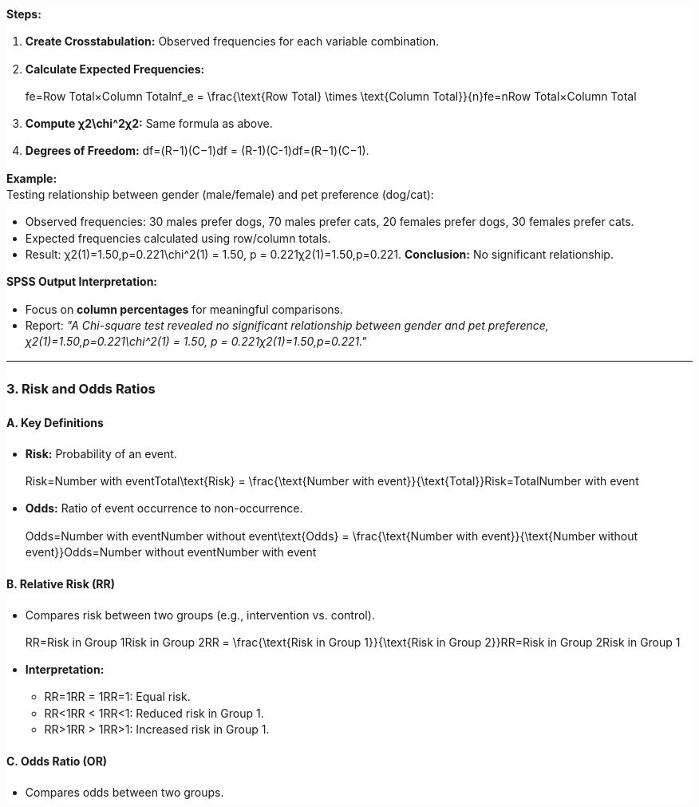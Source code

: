 **Steps:**

1. **Create Crosstabulation:** Observed frequencies for each variable combination.
2. **Calculate Expected Frequencies:**
    
    fe=Row Total×Column Totalnf_e = \frac{\text{Row Total} \times \text{Column Total}}{n}fe​=nRow Total×Column Total​
    
3. **Compute χ2\chi^2χ2:** Same formula as above.
4. **Degrees of Freedom:** df=(R−1)(C−1)df = (R-1)(C-1)df=(R−1)(C−1).

**Example:**  
Testing relationship between gender (male/female) and pet preference (dog/cat):

- Observed frequencies: 30 males prefer dogs, 70 males prefer cats, 20 females prefer dogs, 30 females prefer cats.
- Expected frequencies calculated using row/column totals.
- Result: χ2(1)=1.50,p=0.221\chi^2(1) = 1.50, p = 0.221χ2(1)=1.50,p=0.221. **Conclusion:** No significant relationship.

**SPSS Output Interpretation:**

- Focus on **column percentages** for meaningful comparisons.
- Report: _"A Chi-square test revealed no significant relationship between gender and pet preference, χ2(1)=1.50,p=0.221\chi^2(1) = 1.50, p = 0.221χ2(1)=1.50,p=0.221."_

---

### **3. Risk and Odds Ratios**

#### **A. Key Definitions**

- **Risk:** Probability of an event.
    
    Risk=Number with eventTotal\text{Risk} = \frac{\text{Number with event}}{\text{Total}}Risk=TotalNumber with event​
    
- **Odds:** Ratio of event occurrence to non-occurrence.
    
    Odds=Number with eventNumber without event\text{Odds} = \frac{\text{Number with event}}{\text{Number without event}}Odds=Number without eventNumber with event​
    

#### **B. Relative Risk (RR)**

- Compares risk between two groups (e.g., intervention vs. control).
    
    RR=Risk in Group 1Risk in Group 2RR = \frac{\text{Risk in Group 1}}{\text{Risk in Group 2}}RR=Risk in Group 2Risk in Group 1​
    
- **Interpretation:**
    - RR=1RR = 1RR=1: Equal risk.
    - RR<1RR < 1RR<1: Reduced risk in Group 1.
    - RR>1RR > 1RR>1: Increased risk in Group 1.

#### **C. Odds Ratio (OR)**

- Compares odds between two groups.
    